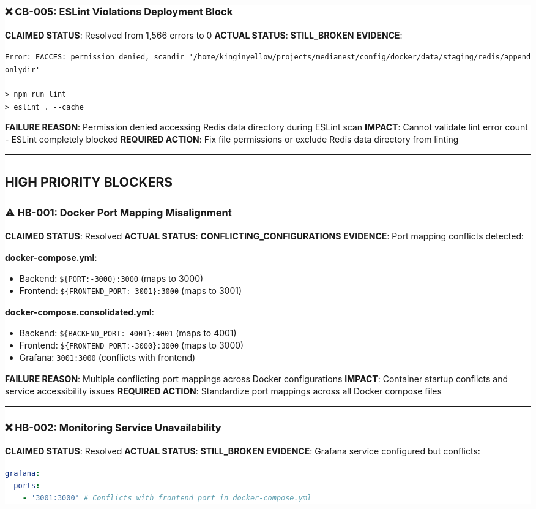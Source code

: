 
### ❌ CB-005: ESLint Violations Deployment Block

**CLAIMED STATUS**: Resolved from 1,566 errors to 0 **ACTUAL STATUS**:
**STILL_BROKEN** **EVIDENCE**:

```
Error: EACCES: permission denied, scandir '/home/kinginyellow/projects/medianest/config/docker/data/staging/redis/appendonlydir'

> npm run lint
> eslint . --cache
```

**FAILURE REASON**: Permission denied accessing Redis data directory during
ESLint scan **IMPACT**: Cannot validate lint error count - ESLint completely
blocked **REQUIRED ACTION**: Fix file permissions or exclude Redis data
directory from linting

---

## HIGH PRIORITY BLOCKERS

### ⚠️ HB-001: Docker Port Mapping Misalignment

**CLAIMED STATUS**: Resolved **ACTUAL STATUS**: **CONFLICTING_CONFIGURATIONS**
**EVIDENCE**: Port mapping conflicts detected:

**docker-compose.yml**:

- Backend: `${PORT:-3000}:3000` (maps to 3000)
- Frontend: `${FRONTEND_PORT:-3001}:3000` (maps to 3001)

**docker-compose.consolidated.yml**:

- Backend: `${BACKEND_PORT:-4001}:4001` (maps to 4001)
- Frontend: `${FRONTEND_PORT:-3000}:3000` (maps to 3000)
- Grafana: `3001:3000` (conflicts with frontend)

**FAILURE REASON**: Multiple conflicting port mappings across Docker
configurations **IMPACT**: Container startup conflicts and service accessibility
issues **REQUIRED ACTION**: Standardize port mappings across all Docker compose
files

---

### ❌ HB-002: Monitoring Service Unavailability

**CLAIMED STATUS**: Resolved **ACTUAL STATUS**: **STILL_BROKEN** **EVIDENCE**:
Grafana service configured but conflicts:

```yaml
grafana:
  ports:
    - '3001:3000' # Conflicts with frontend port in docker-compose.yml
```
